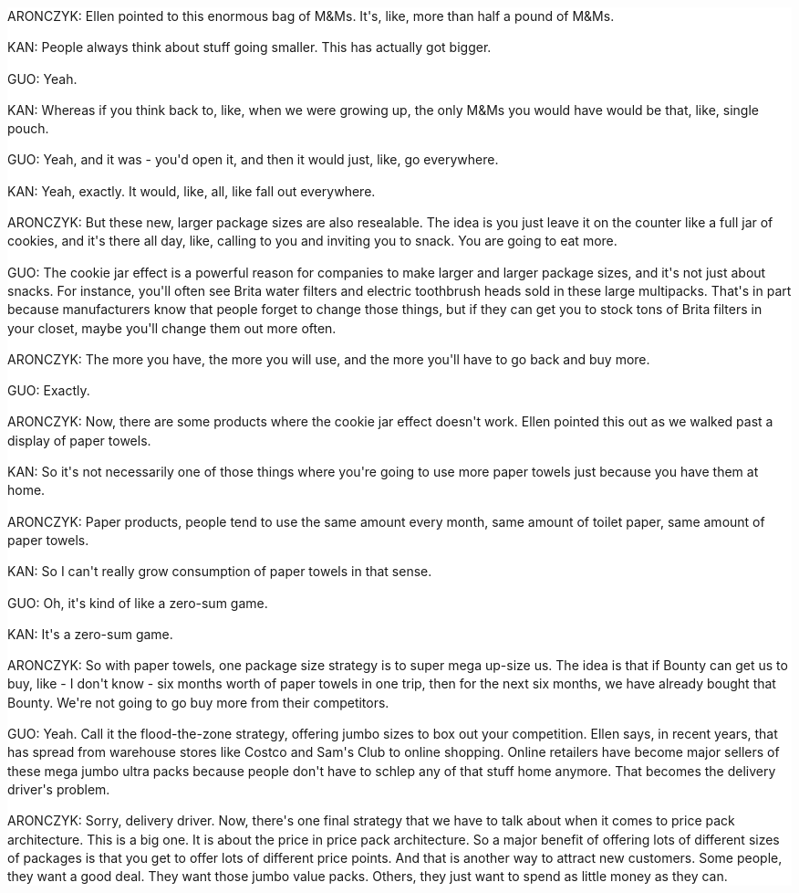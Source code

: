 ARONCZYK: Ellen pointed to this enormous bag of M&Ms. It's, like, more than half a pound of M&Ms.

KAN: People always think about stuff going smaller. This has actually got bigger.

GUO: Yeah.

KAN: Whereas if you think back to, like, when we were growing up, the only M&Ms you would have would be that, like, single pouch.

GUO: Yeah, and it was - you'd open it, and then it would just, like, go everywhere.

KAN: Yeah, exactly. It would, like, all, like fall out everywhere.

ARONCZYK: But these new, larger package sizes are also resealable. The idea is you just leave it on the counter like a full jar of cookies, and it's there all day, like, calling to you and inviting you to snack. You are going to eat more.

GUO: The cookie jar effect is a powerful reason for companies to make larger and larger package sizes, and it's not just about snacks. For instance, you'll often see Brita water filters and electric toothbrush heads sold in these large multipacks. That's in part because manufacturers know that people forget to change those things, but if they can get you to stock tons of Brita filters in your closet, maybe you'll change them out more often.

ARONCZYK: The more you have, the more you will use, and the more you'll have to go back and buy more.

GUO: Exactly.

ARONCZYK: Now, there are some products where the cookie jar effect doesn't work. Ellen pointed this out as we walked past a display of paper towels.

KAN: So it's not necessarily one of those things where you're going to use more paper towels just because you have them at home.

ARONCZYK: Paper products, people tend to use the same amount every month, same amount of toilet paper, same amount of paper towels.

KAN: So I can't really grow consumption of paper towels in that sense.

GUO: Oh, it's kind of like a zero-sum game.

KAN: It's a zero-sum game.

ARONCZYK: So with paper towels, one package size strategy is to super mega up-size us. The idea is that if Bounty can get us to buy, like - I don't know - six months worth of paper towels in one trip, then for the next six months, we have already bought that Bounty. We're not going to go buy more from their competitors.

GUO: Yeah. Call it the flood-the-zone strategy, offering jumbo sizes to box out your competition. Ellen says, in recent years, that has spread from warehouse stores like Costco and Sam's Club to online shopping. Online retailers have become major sellers of these mega jumbo ultra packs because people don't have to schlep any of that stuff home anymore. That becomes the delivery driver's problem.

ARONCZYK: Sorry, delivery driver. Now, there's one final strategy that we have to talk about when it comes to price pack architecture. This is a big one. It is about the price in price pack architecture. So a major benefit of offering lots of different sizes of packages is that you get to offer lots of different price points. And that is another way to attract new customers. Some people, they want a good deal. They want those jumbo value packs. Others, they just want to spend as little money as they can.
